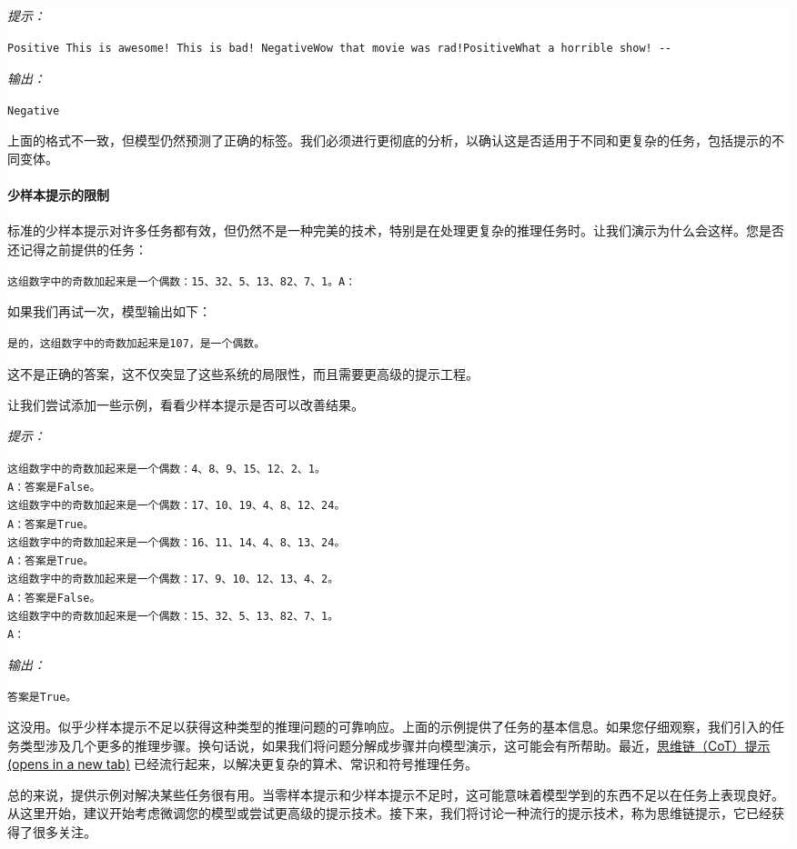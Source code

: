 *提示：*

```
Positive This is awesome! This is bad! NegativeWow that movie was rad!PositiveWhat a horrible show! --
```

*输出：*

```
Negative
```

上面的格式不一致，但模型仍然预测了正确的标签。我们必须进行更彻底的分析，以确认这是否适用于不同和更复杂的任务，包括提示的不同变体。

#### 少样本提示的限制

标准的少样本提示对许多任务都有效，但仍然不是一种完美的技术，特别是在处理更复杂的推理任务时。让我们演示为什么会这样。您是否还记得之前提供的任务：

```
这组数字中的奇数加起来是一个偶数：15、32、5、13、82、7、1。A：
```

如果我们再试一次，模型输出如下：

```
是的，这组数字中的奇数加起来是107，是一个偶数。
```

这不是正确的答案，这不仅突显了这些系统的局限性，而且需要更高级的提示工程。

让我们尝试添加一些示例，看看少样本提示是否可以改善结果。

*提示：*

```
这组数字中的奇数加起来是一个偶数：4、8、9、15、12、2、1。
A：答案是False。
这组数字中的奇数加起来是一个偶数：17、10、19、4、8、12、24。
A：答案是True。
这组数字中的奇数加起来是一个偶数：16、11、14、4、8、13、24。
A：答案是True。
这组数字中的奇数加起来是一个偶数：17、9、10、12、13、4、2。
A：答案是False。
这组数字中的奇数加起来是一个偶数：15、32、5、13、82、7、1。
A：
```

*输出：*

```
答案是True。
```

这没用。似乎少样本提示不足以获得这种类型的推理问题的可靠响应。上面的示例提供了任务的基本信息。如果您仔细观察，我们引入的任务类型涉及几个更多的推理步骤。换句话说，如果我们将问题分解成步骤并向模型演示，这可能会有所帮助。最近，[思维链（CoT）提示(opens in a new tab)](https://arxiv.org/abs/2201.11903) 已经流行起来，以解决更复杂的算术、常识和符号推理任务。

总的来说，提供示例对解决某些任务很有用。当零样本提示和少样本提示不足时，这可能意味着模型学到的东西不足以在任务上表现良好。从这里开始，建议开始考虑微调您的模型或尝试更高级的提示技术。接下来，我们将讨论一种流行的提示技术，称为思维链提示，它已经获得了很多关注。
